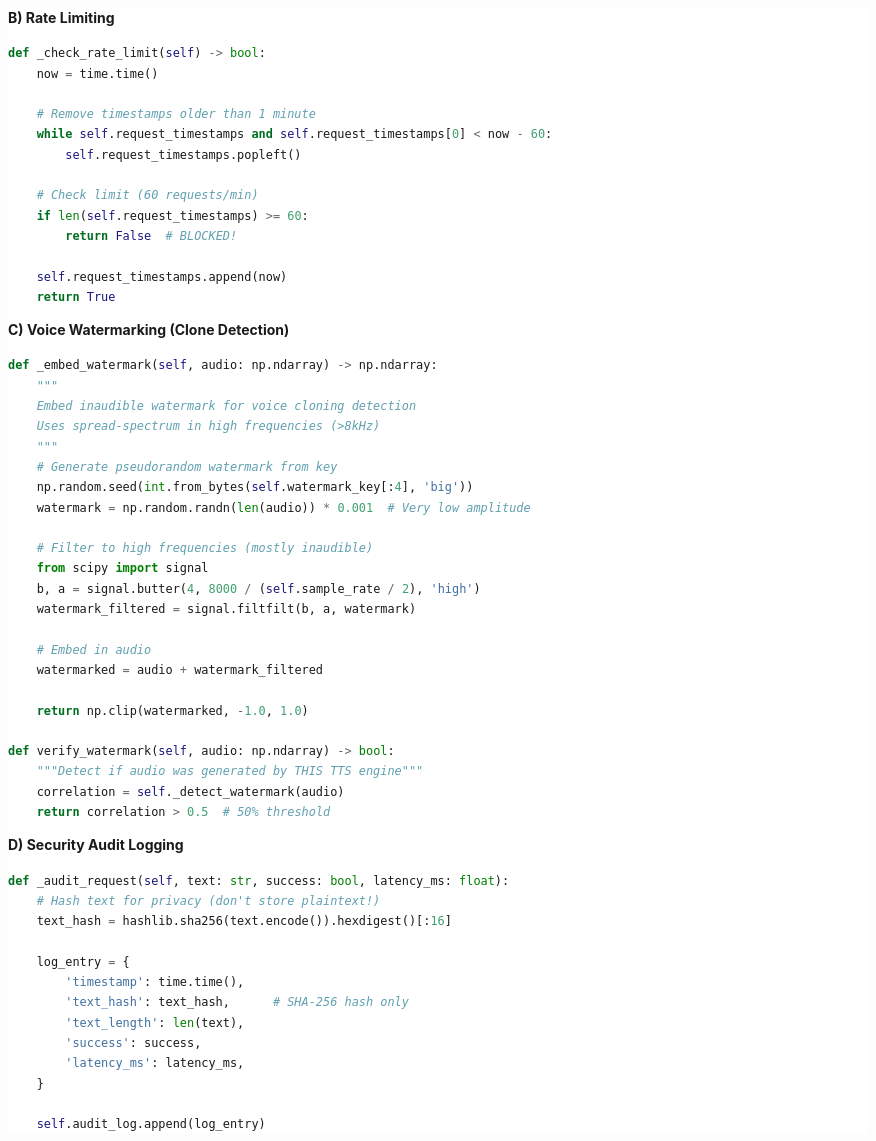 **B) Rate Limiting**
```python
def _check_rate_limit(self) -> bool:
    now = time.time()

    # Remove timestamps older than 1 minute
    while self.request_timestamps and self.request_timestamps[0] < now - 60:
        self.request_timestamps.popleft()

    # Check limit (60 requests/min)
    if len(self.request_timestamps) >= 60:
        return False  # BLOCKED!

    self.request_timestamps.append(now)
    return True
```

**C) Voice Watermarking (Clone Detection)**
```python
def _embed_watermark(self, audio: np.ndarray) -> np.ndarray:
    """
    Embed inaudible watermark for voice cloning detection
    Uses spread-spectrum in high frequencies (>8kHz)
    """
    # Generate pseudorandom watermark from key
    np.random.seed(int.from_bytes(self.watermark_key[:4], 'big'))
    watermark = np.random.randn(len(audio)) * 0.001  # Very low amplitude

    # Filter to high frequencies (mostly inaudible)
    from scipy import signal
    b, a = signal.butter(4, 8000 / (self.sample_rate / 2), 'high')
    watermark_filtered = signal.filtfilt(b, a, watermark)

    # Embed in audio
    watermarked = audio + watermark_filtered

    return np.clip(watermarked, -1.0, 1.0)

def verify_watermark(self, audio: np.ndarray) -> bool:
    """Detect if audio was generated by THIS TTS engine"""
    correlation = self._detect_watermark(audio)
    return correlation > 0.5  # 50% threshold
```

**D) Security Audit Logging**
```python
def _audit_request(self, text: str, success: bool, latency_ms: float):
    # Hash text for privacy (don't store plaintext!)
    text_hash = hashlib.sha256(text.encode()).hexdigest()[:16]

    log_entry = {
        'timestamp': time.time(),
        'text_hash': text_hash,      # SHA-256 hash only
        'text_length': len(text),
        'success': success,
        'latency_ms': latency_ms,
    }

    self.audit_log.append(log_entry)
```
